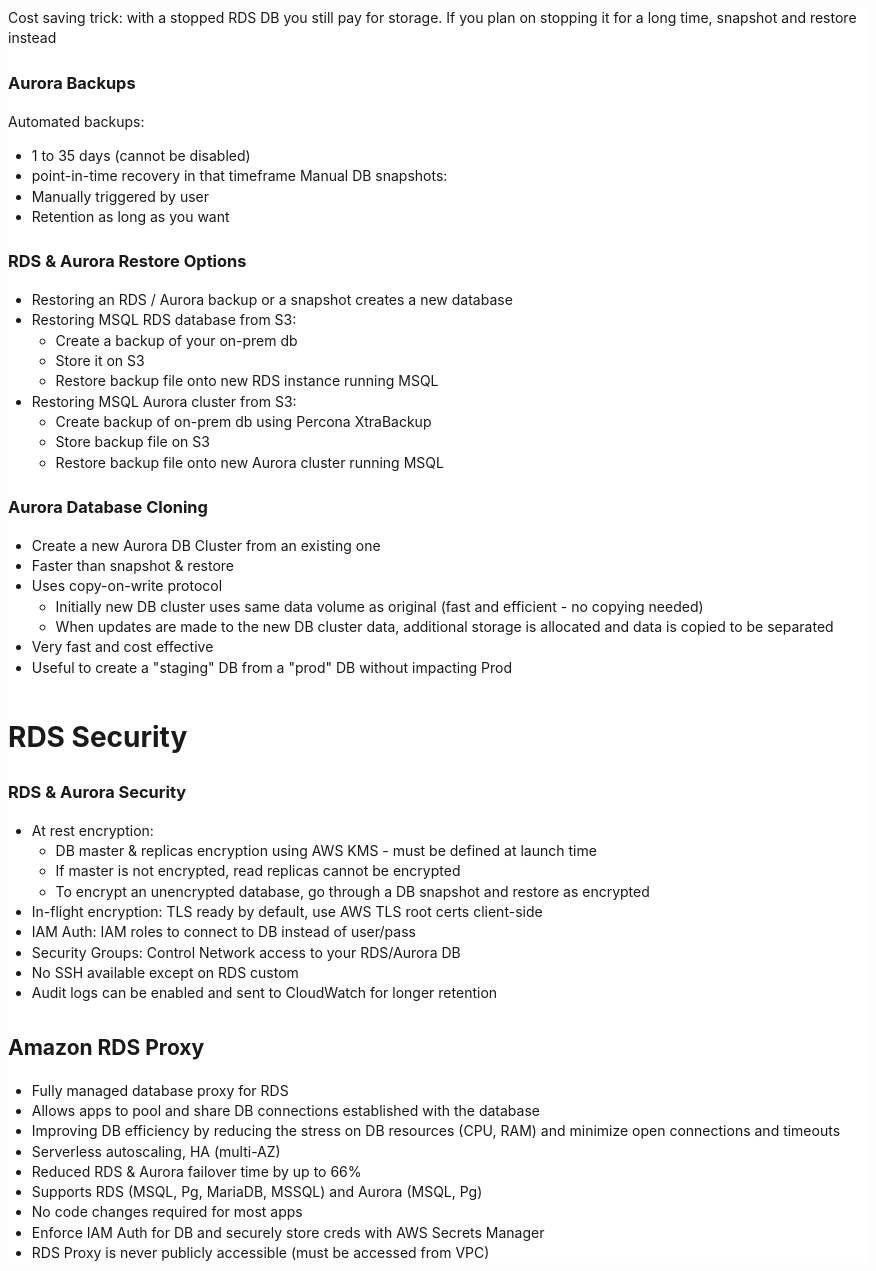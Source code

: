 Cost saving trick: with a stopped RDS DB you still pay for storage. If you plan on stopping it for a long time, snapshot and restore instead

### Aurora Backups
Automated backups:
- 1 to 35 days (cannot be disabled)
- point-in-time recovery in that timeframe
Manual DB snapshots:
- Manually triggered by user
- Retention as long as you want

### RDS & Aurora Restore Options
- Restoring an RDS / Aurora backup or a snapshot creates a new database
- Restoring MSQL RDS database from S3:
   - Create a backup of your on-prem db
   - Store it on S3
   - Restore backup file onto new RDS instance running MSQL
- Restoring MSQL Aurora cluster from S3:
   - Create backup of on-prem db using Percona XtraBackup
   - Store backup file on S3
   - Restore backup file onto new Aurora cluster running MSQL

### Aurora Database Cloning
- Create a new Aurora DB Cluster from an existing one
- Faster than snapshot & restore
- Uses copy-on-write protocol
   - Initially new DB cluster uses same data volume as original (fast and efficient - no copying needed)
   - When updates are made to the new DB cluster data, additional storage is allocated and data is copied to be separated
- Very fast and cost effective
- Useful to create a "staging" DB from a "prod" DB without impacting Prod

# RDS Security
### RDS & Aurora Security
- At rest encryption:
   - DB master & replicas encryption using AWS KMS - must be defined at launch time
   - If master is not encrypted, read replicas cannot be encrypted
   - To encrypt an unencrypted database, go through a DB snapshot and restore as encrypted
- In-flight encryption: TLS ready by default, use AWS TLS root certs client-side
- IAM Auth: IAM roles to connect to DB instead of user/pass
- Security Groups: Control Network access to your RDS/Aurora DB
- No SSH available except on RDS custom
- Audit logs can be enabled and sent to CloudWatch for longer retention

## Amazon RDS Proxy
- Fully managed database proxy for RDS
- Allows apps to pool and share DB connections established with the database
- Improving DB efficiency by reducing the stress on DB resources (CPU, RAM) and minimize open connections and timeouts
- Serverless autoscaling, HA (multi-AZ)
- Reduced RDS & Aurora failover time by up to 66%
- Supports RDS (MSQL, Pg, MariaDB, MSSQL) and Aurora (MSQL, Pg)
- No code changes required for most apps
- Enforce IAM Auth for DB and securely store creds with AWS Secrets Manager
- RDS Proxy is never publicly accessible (must be accessed from VPC)
